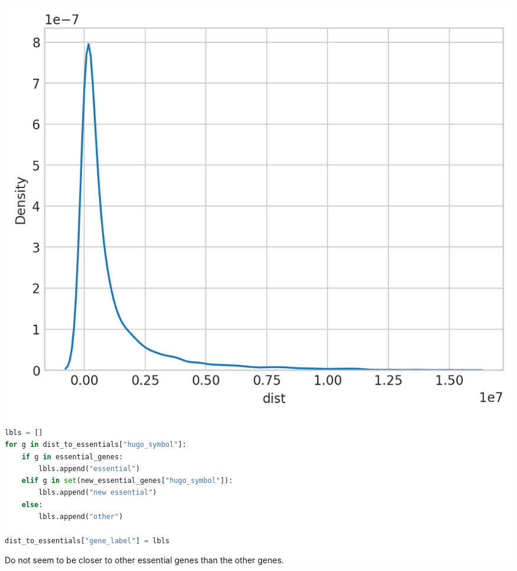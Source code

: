 ![png](100_106_molecular-cellular-covariates_files/100_106_molecular-cellular-covariates_59_1.png)




```python
lbls = []
for g in dist_to_essentials["hugo_symbol"]:
    if g in essential_genes:
        lbls.append("essential")
    elif g in set(new_essential_genes["hugo_symbol"]):
        lbls.append("new essential")
    else:
        lbls.append("other")

dist_to_essentials["gene_label"] = lbls
```

Do not seem to be closer to other essential genes than the other genes.
